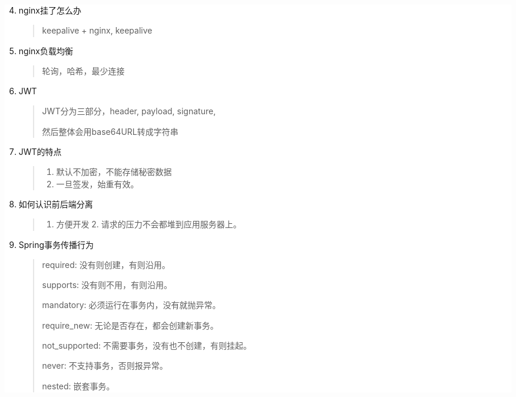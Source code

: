 4. nginx挂了怎么办

   > keepalive + nginx, keepalive

5. nginx负载均衡

   > 轮询，哈希，最少连接

6. JWT

   > JWT分为三部分，header, payload, signature,
   >
   > 然后整体会用base64URL转成字符串

7. JWT的特点

   > 1. 默认不加密，不能存储秘密数据
   > 2. 一旦签发，始重有效。
   
8. 如何认识前后端分离

   > 1. 方便开发 2. 请求的压力不会都堆到应用服务器上。
   
9. Spring事务传播行为

   > required: 没有则创建，有则沿用。
   >
   > supports: 没有则不用，有则沿用。
   >
   > mandatory: 必须运行在事务内，没有就抛异常。
   >
   > require_new: 无论是否存在，都会创建新事务。
   >
   > not_supported: 不需要事务，没有也不创建，有则挂起。
   >
   > never: 不支持事务，否则报异常。
   >
   > nested: 嵌套事务。